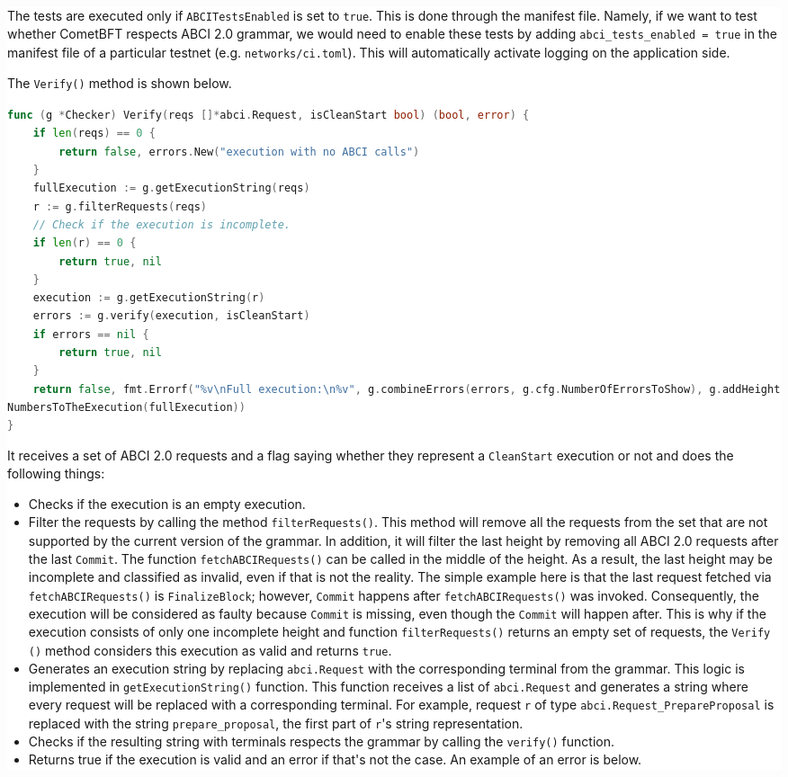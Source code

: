 The tests are executed only if `ABCITestsEnabled` is set to `true`. This is done through the manifest file. Namely, if we
want to test whether CometBFT respects ABCI 2.0 grammar, we would need to enable these tests by adding `abci_tests_enabled = true` in the manifest file of a particular testnet (e.g. `networks/ci.toml`). This will automatically activate logging on the
application side.

The `Verify()` method is shown below.
```go
func (g *Checker) Verify(reqs []*abci.Request, isCleanStart bool) (bool, error) {
	if len(reqs) == 0 {
		return false, errors.New("execution with no ABCI calls")
	}
	fullExecution := g.getExecutionString(reqs)
	r := g.filterRequests(reqs)
	// Check if the execution is incomplete.
	if len(r) == 0 {
		return true, nil
	}
	execution := g.getExecutionString(r)
	errors := g.verify(execution, isCleanStart)
	if errors == nil {
		return true, nil
	}
	return false, fmt.Errorf("%v\nFull execution:\n%v", g.combineErrors(errors, g.cfg.NumberOfErrorsToShow), g.addHeightNumbersToTheExecution(fullExecution))
}
```

It receives a set of ABCI 2.0 requests and a flag saying whether they represent a `CleanStart` execution or not and does the following things:
- Checks if the execution is an empty execution.
- Filter the requests by calling the method `filterRequests()`. This method will remove all the requests from the set that are not supported by the current version of the grammar. In addition, it will filter the last height by removing all ABCI 2.0 requests after the
last `Commit`. The function `fetchABCIRequests()` can be called in the middle of the height. As a result, the last height may be incomplete and
classified as invalid, even if that is not the reality. The simple example here is that the last
request fetched via `fetchABCIRequests()` is `FinalizeBlock`; however, `Commit` happens after
`fetchABCIRequests()` was invoked. Consequently, the execution
will be considered as faulty because `Commit` is missing, even though the `Commit`
will happen after. This is why if the execution consists of only one incomplete height and function `filterRequests()` returns an empty set of requests, the `Verify()` method considers this execution as valid and returns `true`.
- Generates an execution string by replacing `abci.Request` with the
corresponding terminal from the grammar. This logic is implemented in
`getExecutionString()` function. This function receives a list of `abci.Request` and generates a string where every request
will be replaced with a corresponding terminal. For example, request `r` of type `abci.Request_PrepareProposal` is replaced with the string `prepare_proposal`, the first part of `r`'s string representation.
- Checks if the resulting string with terminals respects the grammar by calling the
`verify()` function.
- Returns true if the execution is valid and an error if that's not the case. An example of an error is below.
